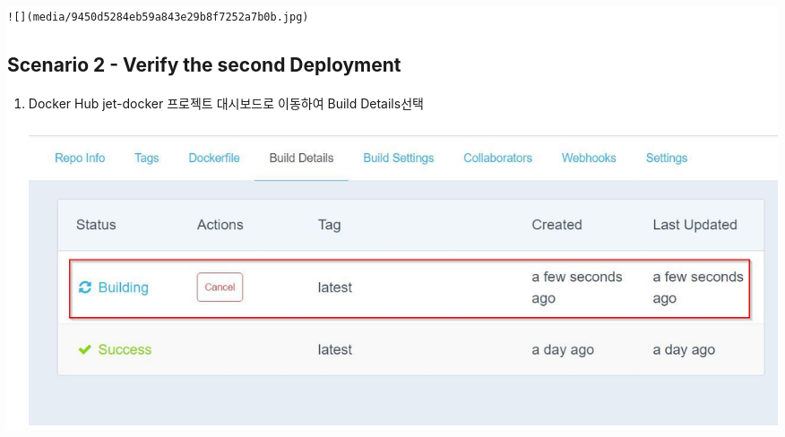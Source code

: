     ![](media/9450d5284eb59a843e29b8f7252a7b0b.jpg)

Scenario 2 - Verify the second Deployment
-----------------------------------------

1.  Docker Hub jet-docker 프로젝트 대시보드로 이동하여 Build Details선택

    ![](media/eae8867270f59dc2a92e87f89b9addd7.jpg)
